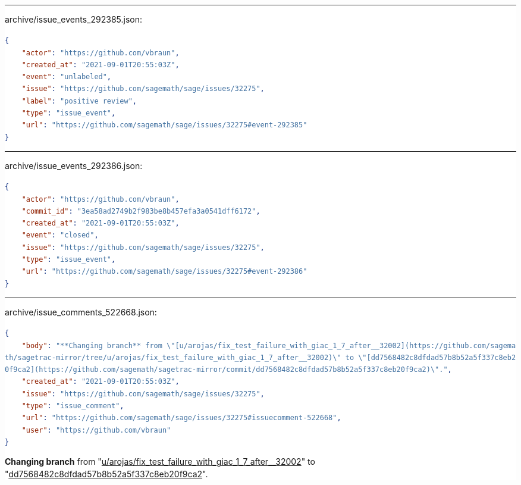 

---

archive/issue_events_292385.json:
```json
{
    "actor": "https://github.com/vbraun",
    "created_at": "2021-09-01T20:55:03Z",
    "event": "unlabeled",
    "issue": "https://github.com/sagemath/sage/issues/32275",
    "label": "positive review",
    "type": "issue_event",
    "url": "https://github.com/sagemath/sage/issues/32275#event-292385"
}
```



---

archive/issue_events_292386.json:
```json
{
    "actor": "https://github.com/vbraun",
    "commit_id": "3ea58ad2749b2f983be8b457efa3a0541dff6172",
    "created_at": "2021-09-01T20:55:03Z",
    "event": "closed",
    "issue": "https://github.com/sagemath/sage/issues/32275",
    "type": "issue_event",
    "url": "https://github.com/sagemath/sage/issues/32275#event-292386"
}
```



---

archive/issue_comments_522668.json:
```json
{
    "body": "**Changing branch** from \"[u/arojas/fix_test_failure_with_giac_1_7_after__32002](https://github.com/sagemath/sagetrac-mirror/tree/u/arojas/fix_test_failure_with_giac_1_7_after__32002)\" to \"[dd7568482c8dfdad57b8b52a5f337c8eb20f9ca2](https://github.com/sagemath/sagetrac-mirror/commit/dd7568482c8dfdad57b8b52a5f337c8eb20f9ca2)\".",
    "created_at": "2021-09-01T20:55:03Z",
    "issue": "https://github.com/sagemath/sage/issues/32275",
    "type": "issue_comment",
    "url": "https://github.com/sagemath/sage/issues/32275#issuecomment-522668",
    "user": "https://github.com/vbraun"
}
```

**Changing branch** from "[u/arojas/fix_test_failure_with_giac_1_7_after__32002](https://github.com/sagemath/sagetrac-mirror/tree/u/arojas/fix_test_failure_with_giac_1_7_after__32002)" to "[dd7568482c8dfdad57b8b52a5f337c8eb20f9ca2](https://github.com/sagemath/sagetrac-mirror/commit/dd7568482c8dfdad57b8b52a5f337c8eb20f9ca2)".
